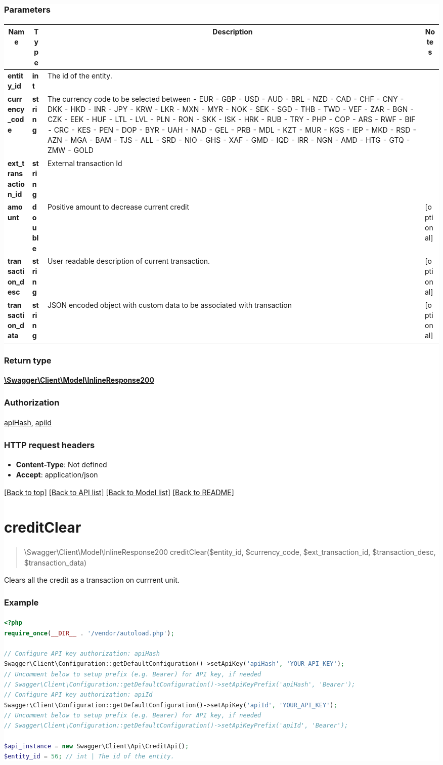 ### Parameters

Name | Type | Description  | Notes
------------- | ------------- | ------------- | -------------
 **entity_id** | **int**| The id of the entity. |
 **currency_code** | **string**| The currency code to be selected between - EUR  - GBP  - USD  - AUD  - BRL  - NZD  - CAD  - CHF  - CNY  - DKK  - HKD  - INR  - JPY  - KRW  - LKR  - MXN  - MYR  - NOK  - SEK  - SGD  - THB  - TWD  - VEF  - ZAR  - BGN  - CZK  - EEK  - HUF  - LTL  - LVL  - PLN  - RON  - SKK  - ISK  - HRK  - RUB  - TRY  - PHP  - COP  - ARS  - RWF  - BIF  - CRC  - KES  - PEN  - DOP  - BYR  - UAH  - NAD  - GEL  - PRB  - MDL  - KZT  - MUR  - KGS  - IEP  - MKD  - RSD  - AZN  - MGA  - BAM  - TJS  - ALL  - SRD  - NIO  - GHS  - XAF  - GMD  - IQD  - IRR  - NGN  - AMD  - HTG  - GTQ  - ZMW  - GOLD |
 **ext_transaction_id** | **string**| External transaction Id |
 **amount** | **double**| Positive amount to decrease current credit | [optional]
 **transaction_desc** | **string**| User readable description of current transaction. | [optional]
 **transaction_data** | **string**| JSON encoded object with custom data to be associated with transaction | [optional]

### Return type

[**\Swagger\Client\Model\InlineResponse200**](../Model/InlineResponse200.md)

### Authorization

[apiHash](../../README.md#apiHash), [apiId](../../README.md#apiId)

### HTTP request headers

 - **Content-Type**: Not defined
 - **Accept**: application/json

[[Back to top]](#) [[Back to API list]](../../README.md#documentation-for-api-endpoints) [[Back to Model list]](../../README.md#documentation-for-models) [[Back to README]](../../README.md)

# **creditClear**
> \Swagger\Client\Model\InlineResponse200 creditClear($entity_id, $currency_code, $ext_transaction_id, $transaction_desc, $transaction_data)



Clears all the credit as a transaction on currrent unit.

### Example
```php
<?php
require_once(__DIR__ . '/vendor/autoload.php');

// Configure API key authorization: apiHash
Swagger\Client\Configuration::getDefaultConfiguration()->setApiKey('apiHash', 'YOUR_API_KEY');
// Uncomment below to setup prefix (e.g. Bearer) for API key, if needed
// Swagger\Client\Configuration::getDefaultConfiguration()->setApiKeyPrefix('apiHash', 'Bearer');
// Configure API key authorization: apiId
Swagger\Client\Configuration::getDefaultConfiguration()->setApiKey('apiId', 'YOUR_API_KEY');
// Uncomment below to setup prefix (e.g. Bearer) for API key, if needed
// Swagger\Client\Configuration::getDefaultConfiguration()->setApiKeyPrefix('apiId', 'Bearer');

$api_instance = new Swagger\Client\Api\CreditApi();
$entity_id = 56; // int | The id of the entity.
```